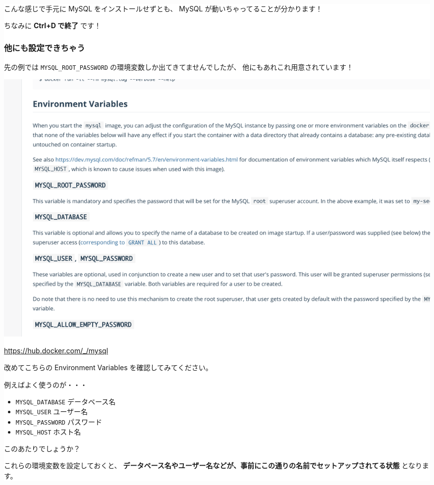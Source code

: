 こんな感じで手元に MySQL をインストールせずとも、
MySQL が動いちゃってることが分かります！

ちなみに **Ctrl+D で終了** です！

### 他にも設定できちゃう

先の例では `MYSQL_ROOT_PASSWORD` の環境変数しか出てきてませんでしたが、
他にもあれこれ用意されています！

![DockerHub MySQL Settings](/img/2020/07/dockerdb06.png)

https://hub.docker.com/_/mysql

改めてこちらの Environment Variables を確認してみてください。

例えばよく使うのが・・・

- `MYSQL_DATABASE` データベース名
- `MYSQL_USER` ユーザー名
- `MYSQL_PASSWORD` パスワード
- `MYSQL_HOST` ホスト名

このあたりでしょうか？

これらの環境変数を設定しておくと、
**データベース名やユーザー名などが、事前にこの通りの名前でセットアップされてる状態** となります。

